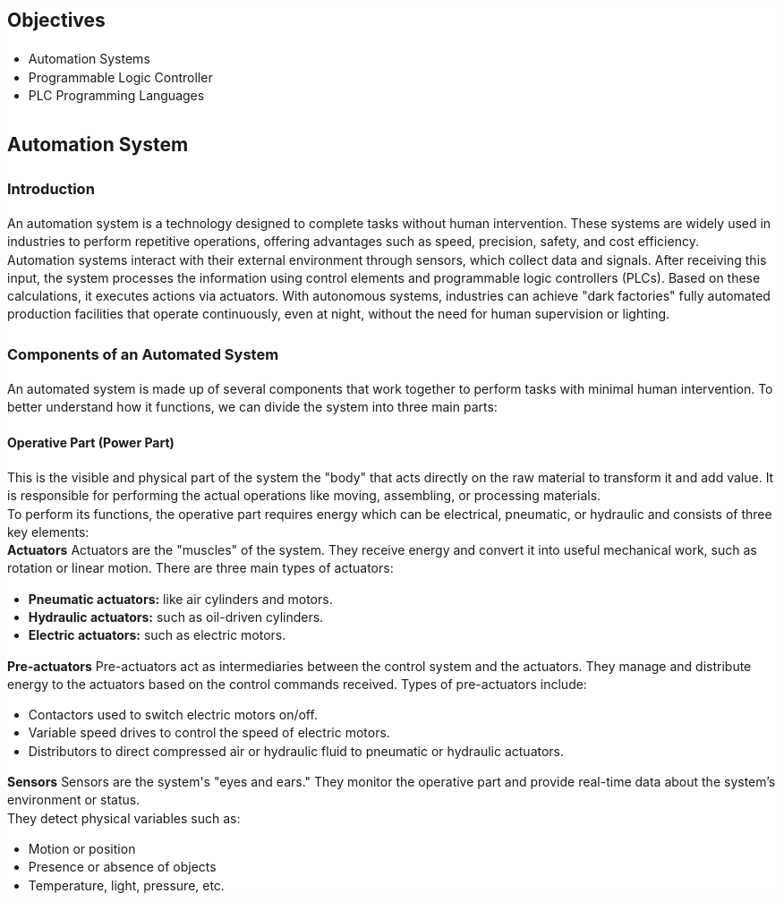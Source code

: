 ## Objectives
- Automation Systems
- Programmable Logic Controller
- PLC Programming Languages
## Automation System
### Introduction
An automation system is a technology designed to complete tasks without human intervention. These systems are widely used in industries to perform repetitive operations, offering advantages such as speed, precision, safety, and cost efficiency.  
Automation systems interact with their external environment through sensors, which collect data and signals. After receiving this input, the system processes the information using control elements and programmable logic controllers (PLCs). Based on these calculations, it executes actions via actuators.
With autonomous systems, industries can achieve "dark factories" fully automated production facilities that operate continuously, even at night, without the need for human supervision or lighting.
### Components of an Automated System
An automated system is made up of several components that work together to perform tasks with minimal human intervention. To better understand how it functions, we can divide the system into three main parts:
#### Operative Part (Power Part)
This is the visible and physical part of the system the "body" that acts directly on the raw material to transform it and add value. It is responsible for performing the actual operations like moving, assembling, or processing materials.  
To perform its functions, the operative part requires energy which can be electrical, pneumatic, or hydraulic and consists of three key elements:  
**Actuators**
Actuators are the "muscles" of the system. They receive energy and convert it into useful mechanical work, such as rotation or linear motion.
There are three main types of actuators:
- **Pneumatic actuators:** like air cylinders and motors.
- **Hydraulic actuators:** such as oil-driven cylinders.
- **Electric actuators:** such as electric motors.

**Pre-actuators**
Pre-actuators act as intermediaries between the control system and the actuators. They manage and distribute energy to the actuators based on the control commands received.
Types of pre-actuators include:
- Contactors  used to switch electric motors on/off.
- Variable speed drives to control the speed of electric motors.
- Distributors to direct compressed air or hydraulic fluid to pneumatic or hydraulic actuators.

**Sensors**
Sensors are the system's "eyes and ears." They monitor the operative part and provide real-time data about the system’s environment or status.  
They detect physical variables such as:
- Motion or position
- Presence or absence of objects
- Temperature, light, pressure, etc.
